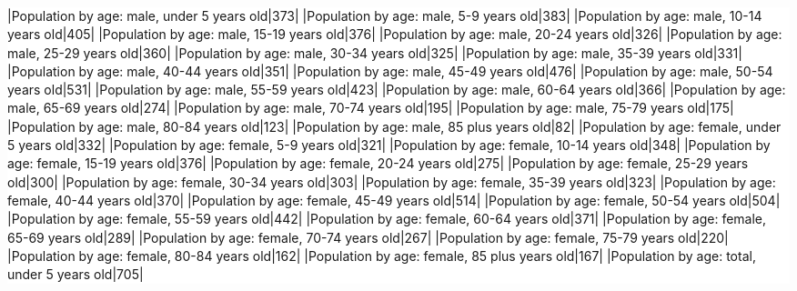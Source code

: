 |Population by age: male, under 5 years old|373|
|Population by age: male, 5-9 years old|383|
|Population by age: male, 10-14 years old|405|
|Population by age: male, 15-19 years old|376|
|Population by age: male, 20-24 years old|326|
|Population by age: male, 25-29 years old|360|
|Population by age: male, 30-34 years old|325|
|Population by age: male, 35-39 years old|331|
|Population by age: male, 40-44 years old|351|
|Population by age: male, 45-49 years old|476|
|Population by age: male, 50-54 years old|531|
|Population by age: male, 55-59 years old|423|
|Population by age: male, 60-64 years old|366|
|Population by age: male, 65-69 years old|274|
|Population by age: male, 70-74 years old|195|
|Population by age: male, 75-79 years old|175|
|Population by age: male, 80-84 years old|123|
|Population by age: male, 85 plus years old|82|
|Population by age: female, under 5 years old|332|
|Population by age: female, 5-9 years old|321|
|Population by age: female, 10-14 years old|348|
|Population by age: female, 15-19 years old|376|
|Population by age: female, 20-24 years old|275|
|Population by age: female, 25-29 years old|300|
|Population by age: female, 30-34 years old|303|
|Population by age: female, 35-39 years old|323|
|Population by age: female, 40-44 years old|370|
|Population by age: female, 45-49 years old|514|
|Population by age: female, 50-54 years old|504|
|Population by age: female, 55-59 years old|442|
|Population by age: female, 60-64 years old|371|
|Population by age: female, 65-69 years old|289|
|Population by age: female, 70-74 years old|267|
|Population by age: female, 75-79 years old|220|
|Population by age: female, 80-84 years old|162|
|Population by age: female, 85 plus years old|167|
|Population by age: total, under 5 years old|705|